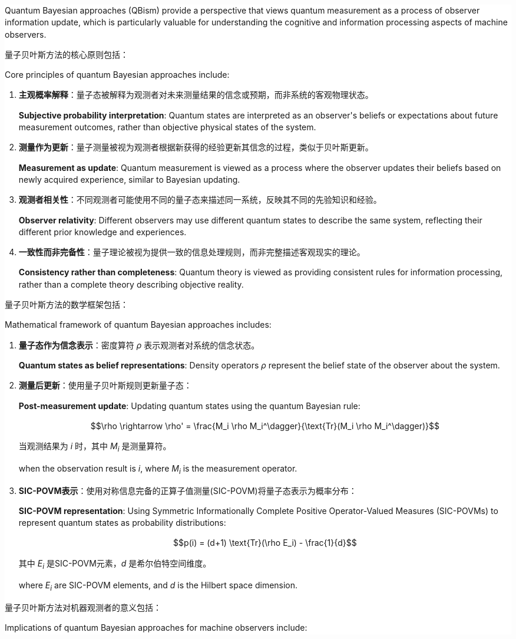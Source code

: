 Quantum Bayesian approaches (QBism) provide a perspective that views quantum measurement as a process of observer information update, which is particularly valuable for understanding the cognitive and information processing aspects of machine observers.

量子贝叶斯方法的核心原则包括：

Core principles of quantum Bayesian approaches include:

1. **主观概率解释**：量子态被解释为观测者对未来测量结果的信念或预期，而非系统的客观物理状态。

   **Subjective probability interpretation**: Quantum states are interpreted as an observer's beliefs or expectations about future measurement outcomes, rather than objective physical states of the system.

2. **测量作为更新**：量子测量被视为观测者根据新获得的经验更新其信念的过程，类似于贝叶斯更新。

   **Measurement as update**: Quantum measurement is viewed as a process where the observer updates their beliefs based on newly acquired experience, similar to Bayesian updating.

3. **观测者相关性**：不同观测者可能使用不同的量子态来描述同一系统，反映其不同的先验知识和经验。

   **Observer relativity**: Different observers may use different quantum states to describe the same system, reflecting their different prior knowledge and experiences.

4. **一致性而非完备性**：量子理论被视为提供一致的信息处理规则，而非完整描述客观现实的理论。

   **Consistency rather than completeness**: Quantum theory is viewed as providing consistent rules for information processing, rather than a complete theory describing objective reality.

量子贝叶斯方法的数学框架包括：

Mathematical framework of quantum Bayesian approaches includes:

1. **量子态作为信念表示**：密度算符 $\rho$ 表示观测者对系统的信念状态。

   **Quantum states as belief representations**: Density operators $\rho$ represent the belief state of the observer about the system.

2. **测量后更新**：使用量子贝叶斯规则更新量子态：

   **Post-measurement update**: Updating quantum states using the quantum Bayesian rule:

   $$\rho \rightarrow \rho' = \frac{M_i \rho M_i^\dagger}{\text{Tr}(M_i \rho M_i^\dagger)}$$

   当观测结果为 $i$ 时，其中 $M_i$ 是测量算符。

   when the observation result is $i$, where $M_i$ is the measurement operator.

3. **SIC-POVM表示**：使用对称信息完备的正算子值测量(SIC-POVM)将量子态表示为概率分布：

   **SIC-POVM representation**: Using Symmetric Informationally Complete Positive Operator-Valued Measures (SIC-POVMs) to represent quantum states as probability distributions:

   $$p(i) = (d+1) \text{Tr}(\rho E_i) - \frac{1}{d}$$

   其中 $E_i$ 是SIC-POVM元素，$d$ 是希尔伯特空间维度。

   where $E_i$ are SIC-POVM elements, and $d$ is the Hilbert space dimension.

量子贝叶斯方法对机器观测者的意义包括：

Implications of quantum Bayesian approaches for machine observers include:
